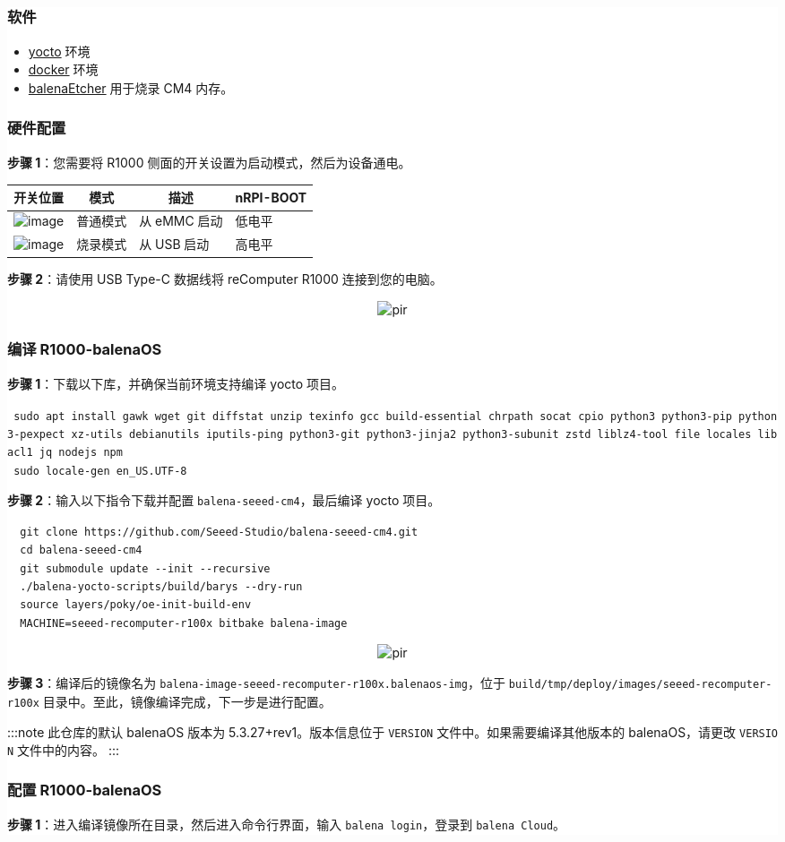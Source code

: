 ### 软件

* [yocto](https://docs.yoctoproject.org/4.0.20/brief-yoctoprojectqs/index.html) 环境
* [docker](https://www.docker.com/) 环境
* [balenaEtcher](https://etcher.balena.io/) 用于烧录 CM4 内存。

### 硬件配置

**步骤 1**：您需要将 R1000 侧面的开关设置为启动模式，然后为设备通电。

<div class="table-center">

| 开关位置                                                    | 模式        | 描述           | nRPI-BOOT |
| ------------------------------------------------------------ | ----------- | -------------- | --------- |
| <img src="https://files.seeedstudio.com/wiki/reComputer-R1000/recomputer_r_images/fig141.png" alt="image" width="80"/> | 普通模式    | 从 eMMC 启动   | 低电平    |
| <img src="https://files.seeedstudio.com/wiki/reComputer-R1000/recomputer_r_images/fig14.png" alt="image" width="80"/>  | 烧录模式    | 从 USB 启动    | 高电平    |

</div>

**步骤 2**：请使用 USB Type-C 数据线将 reComputer R1000 连接到您的电脑。

<div align="center"><img src="https://files.seeedstudio.com/wiki/reComputer-R1000/balena/type-cport.png" alt="pir" width="250" height="auto" /></div>

### 编译 R1000-balenaOS
**步骤 1**：下载以下库，并确保当前环境支持编译 yocto 项目。
```shell
 sudo apt install gawk wget git diffstat unzip texinfo gcc build-essential chrpath socat cpio python3 python3-pip python3-pexpect xz-utils debianutils iputils-ping python3-git python3-jinja2 python3-subunit zstd liblz4-tool file locales libacl1 jq nodejs npm
 sudo locale-gen en_US.UTF-8
```

**步骤 2**：输入以下指令下载并配置 `balena-seeed-cm4`，最后编译 yocto 项目。
```shell
  git clone https://github.com/Seeed-Studio/balena-seeed-cm4.git
  cd balena-seeed-cm4
  git submodule update --init --recursive
  ./balena-yocto-scripts/build/barys --dry-run
  source layers/poky/oe-init-build-env
  MACHINE=seeed-recomputer-r100x bitbake balena-image
```

<div align="center"><img src="https://files.seeedstudio.com/wiki/reComputer-R1000/balena/0_build_balenaOS.gif" alt="pir" width="700" height="auto" /></div>

**步骤 3**：编译后的镜像名为 `balena-image-seeed-recomputer-r100x.balenaos-img`，位于 `build/tmp/deploy/images/seeed-recomputer-r100x` 目录中。至此，镜像编译完成，下一步是进行配置。

:::note
此仓库的默认 balenaOS 版本为 5.3.27+rev1。版本信息位于 `VERSION` 文件中。如果需要编译其他版本的 balenaOS，请更改 `VERSION` 文件中的内容。
:::

### 配置 R1000-balenaOS
**步骤 1**：进入编译镜像所在目录，然后进入命令行界面，输入 `balena login`，登录到 `balena Cloud`。
